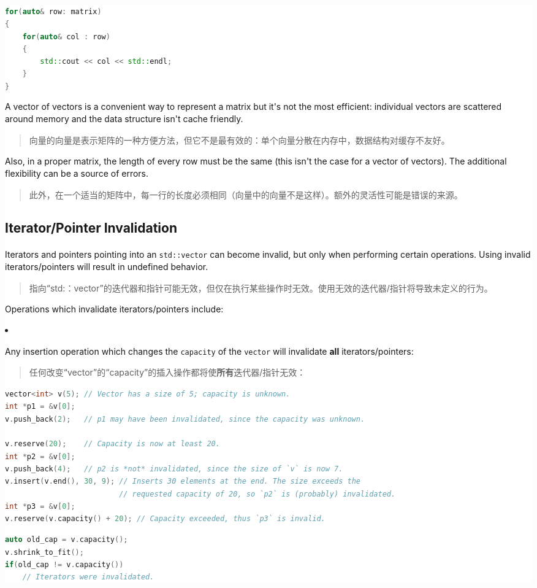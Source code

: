 ```cpp
for(auto& row: matrix)
{
    for(auto& col : row)
    { 
        std::cout << col << std::endl;
    }
}

```

A vector of vectors is a convenient way to represent a matrix but it's not the most efficient: individual vectors are scattered around memory and the data structure isn't cache friendly.

> 向量的向量是表示矩阵的一种方便方法，但它不是最有效的：单个向量分散在内存中，数据结构对缓存不友好。

Also, in a proper matrix, the length of every row must be the same (this isn't the case for a vector of vectors). The additional flexibility can be a source of errors.

> 此外，在一个适当的矩阵中，每一行的长度必须相同（向量中的向量不是这样）。额外的灵活性可能是错误的来源。

## Iterator/Pointer Invalidation

Iterators and pointers pointing into an `std::vector` can become invalid, but only when performing certain operations. Using invalid iterators/pointers will result in undefined behavior.

> 指向“std:：vector”的迭代器和指针可能无效，但仅在执行某些操作时无效。使用无效的迭代器/指针将导致未定义的行为。

Operations which invalidate iterators/pointers include:

<li>

Any insertion operation which changes the `capacity` of the `vector` will invalidate **all** iterators/pointers:

> 任何改变“vector”的“capacity”的插入操作都将使**所有**迭代器/指针无效：

```cpp
vector<int> v(5); // Vector has a size of 5; capacity is unknown.
int *p1 = &v[0];
v.push_back(2);   // p1 may have been invalidated, since the capacity was unknown.

v.reserve(20);    // Capacity is now at least 20.
int *p2 = &v[0];
v.push_back(4);   // p2 is *not* invalidated, since the size of `v` is now 7.
v.insert(v.end(), 30, 9); // Inserts 30 elements at the end. The size exceeds the
                          // requested capacity of 20, so `p2` is (probably) invalidated.
int *p3 = &v[0];
v.reserve(v.capacity() + 20); // Capacity exceeded, thus `p3` is invalid.

```

</li>

```cpp
auto old_cap = v.capacity();
v.shrink_to_fit();
if(old_cap != v.capacity())
    // Iterators were invalidated.

```

